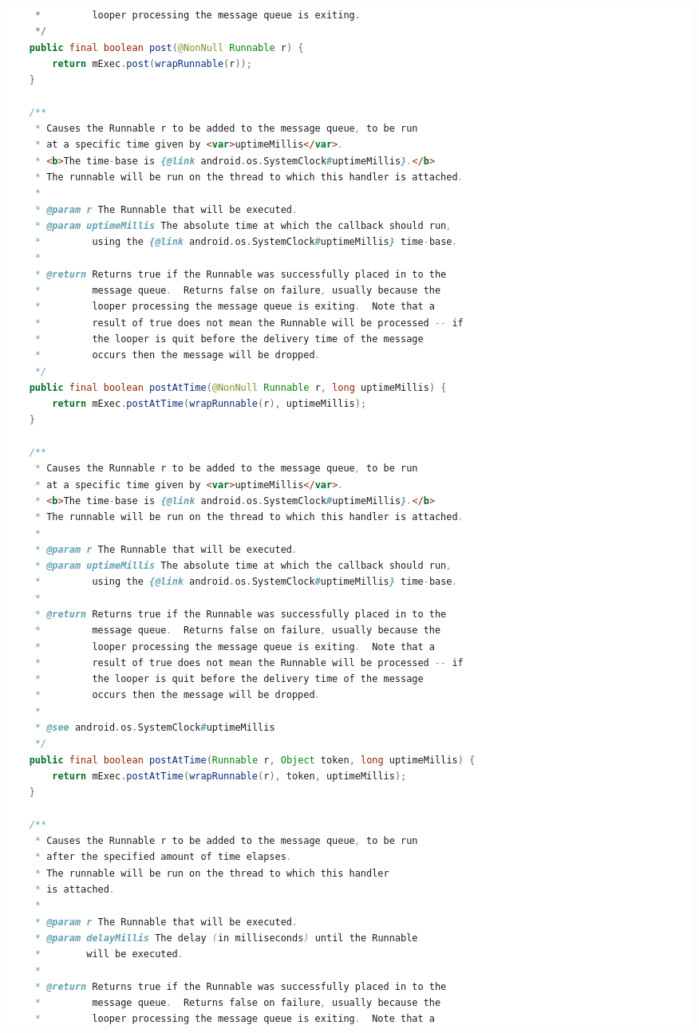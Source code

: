 ```java
     *         looper processing the message queue is exiting.
     */
    public final boolean post(@NonNull Runnable r) {
        return mExec.post(wrapRunnable(r));
    }

    /**
     * Causes the Runnable r to be added to the message queue, to be run
     * at a specific time given by <var>uptimeMillis</var>.
     * <b>The time-base is {@link android.os.SystemClock#uptimeMillis}.</b>
     * The runnable will be run on the thread to which this handler is attached.
     *
     * @param r The Runnable that will be executed.
     * @param uptimeMillis The absolute time at which the callback should run,
     *         using the {@link android.os.SystemClock#uptimeMillis} time-base.
     *
     * @return Returns true if the Runnable was successfully placed in to the
     *         message queue.  Returns false on failure, usually because the
     *         looper processing the message queue is exiting.  Note that a
     *         result of true does not mean the Runnable will be processed -- if
     *         the looper is quit before the delivery time of the message
     *         occurs then the message will be dropped.
     */
    public final boolean postAtTime(@NonNull Runnable r, long uptimeMillis) {
        return mExec.postAtTime(wrapRunnable(r), uptimeMillis);
    }

    /**
     * Causes the Runnable r to be added to the message queue, to be run
     * at a specific time given by <var>uptimeMillis</var>.
     * <b>The time-base is {@link android.os.SystemClock#uptimeMillis}.</b>
     * The runnable will be run on the thread to which this handler is attached.
     *
     * @param r The Runnable that will be executed.
     * @param uptimeMillis The absolute time at which the callback should run,
     *         using the {@link android.os.SystemClock#uptimeMillis} time-base.
     *
     * @return Returns true if the Runnable was successfully placed in to the
     *         message queue.  Returns false on failure, usually because the
     *         looper processing the message queue is exiting.  Note that a
     *         result of true does not mean the Runnable will be processed -- if
     *         the looper is quit before the delivery time of the message
     *         occurs then the message will be dropped.
     *
     * @see android.os.SystemClock#uptimeMillis
     */
    public final boolean postAtTime(Runnable r, Object token, long uptimeMillis) {
        return mExec.postAtTime(wrapRunnable(r), token, uptimeMillis);
    }

    /**
     * Causes the Runnable r to be added to the message queue, to be run
     * after the specified amount of time elapses.
     * The runnable will be run on the thread to which this handler
     * is attached.
     *
     * @param r The Runnable that will be executed.
     * @param delayMillis The delay (in milliseconds) until the Runnable
     *        will be executed.
     *
     * @return Returns true if the Runnable was successfully placed in to the
     *         message queue.  Returns false on failure, usually because the
     *         looper processing the message queue is exiting.  Note that a
```
